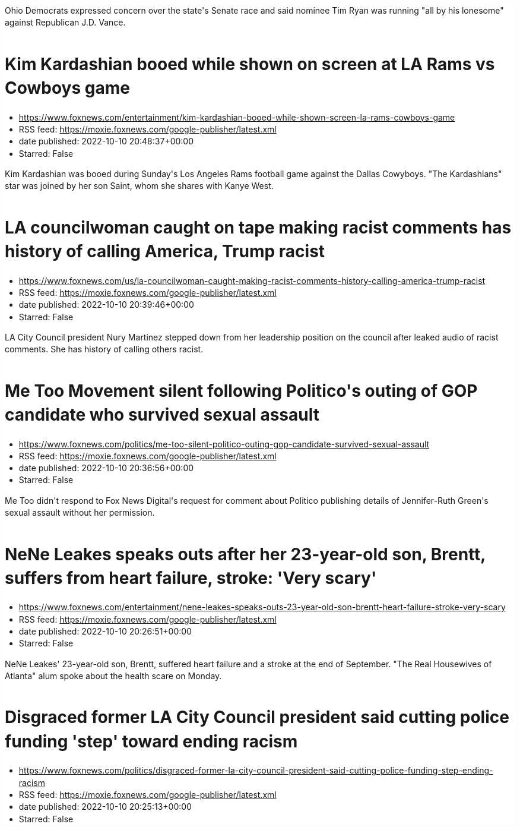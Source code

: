 Ohio Democrats expressed concern over the state's Senate race and said nominee Tim Ryan was running "all by his lonesome" against Republican J.D. Vance.

# Kim Kardashian booed while shown on screen at LA Rams vs Cowboys game
 - https://www.foxnews.com/entertainment/kim-kardashian-booed-while-shown-screen-la-rams-cowboys-game
 - RSS feed: https://moxie.foxnews.com/google-publisher/latest.xml
 - date published: 2022-10-10 20:48:37+00:00
 - Starred: False

Kim Kardashian was booed during Sunday's Los Angeles Rams football game against the Dallas Cowyboys. "The Kardashians" star was joined by her son Saint, whom she shares with Kanye West.

# LA councilwoman caught on tape making racist comments has history of calling America, Trump racist
 - https://www.foxnews.com/us/la-councilwoman-caught-making-racist-comments-history-calling-america-trump-racist
 - RSS feed: https://moxie.foxnews.com/google-publisher/latest.xml
 - date published: 2022-10-10 20:39:46+00:00
 - Starred: False

LA City Council president Nury Martinez stepped down from her leadership position on the council after leaked audio of racist comments. She has history of calling others racist.

# Me Too Movement silent following Politico's outing of GOP candidate who survived sexual assault
 - https://www.foxnews.com/politics/me-too-silent-politico-outing-gop-candidate-survived-sexual-assault
 - RSS feed: https://moxie.foxnews.com/google-publisher/latest.xml
 - date published: 2022-10-10 20:36:56+00:00
 - Starred: False

Me Too didn't respond to Fox News Digital's request for comment about Politico publishing details of Jennifer-Ruth Green's sexual assault without her permission.

# NeNe Leakes speaks outs after her 23-year-old son, Brentt, suffers from heart failure, stroke: 'Very scary'
 - https://www.foxnews.com/entertainment/nene-leakes-speaks-outs-23-year-old-son-brentt-heart-failure-stroke-very-scary
 - RSS feed: https://moxie.foxnews.com/google-publisher/latest.xml
 - date published: 2022-10-10 20:26:51+00:00
 - Starred: False

NeNe Leakes' 23-year-old son, Brentt, suffered heart failure and a stroke at the end of September. "The Real Housewives of Atlanta" alum spoke about the health scare on Monday.

# Disgraced former LA City Council president said cutting police funding 'step' toward ending racism
 - https://www.foxnews.com/politics/disgraced-former-la-city-council-president-said-cutting-police-funding-step-ending-racism
 - RSS feed: https://moxie.foxnews.com/google-publisher/latest.xml
 - date published: 2022-10-10 20:25:13+00:00
 - Starred: False
